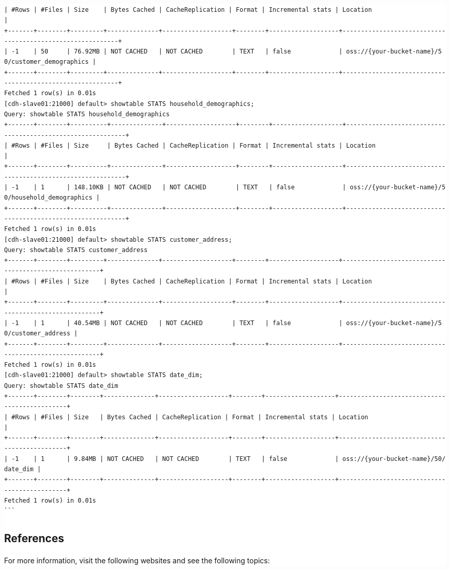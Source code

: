     | #Rows | #Files | Size    | Bytes Cached | CacheReplication | Format | Incremental stats | Location                                                  |
    +-------+--------+---------+--------------+-------------------+--------+-------------------+-----------------------------------------------------------+
    | -1    | 50     | 76.92MB | NOT CACHED   | NOT CACHED        | TEXT   | false             | oss://{your-bucket-name}/50/customer_demographics |
    +-------+--------+---------+--------------+-------------------+--------+-------------------+-----------------------------------------------------------+
    Fetched 1 row(s) in 0.01s
    [cdh-slave01:21000] default> showtable STATS household_demographics;
    Query: showtable STATS household_demographics
    +-------+--------+----------+--------------+-------------------+--------+-------------------+------------------------------------------------------------+
    | #Rows | #Files | Size     | Bytes Cached | CacheReplication | Format | Incremental stats | Location                                                   |
    +-------+--------+----------+--------------+-------------------+--------+-------------------+------------------------------------------------------------+
    | -1    | 1      | 148.10KB | NOT CACHED   | NOT CACHED        | TEXT   | false             | oss://{your-bucket-name}/50/household_demographics |
    +-------+--------+----------+--------------+-------------------+--------+-------------------+------------------------------------------------------------+
    Fetched 1 row(s) in 0.01s
    [cdh-slave01:21000] default> showtable STATS customer_address;
    Query: showtable STATS customer_address
    +-------+--------+---------+--------------+-------------------+--------+-------------------+------------------------------------------------------+
    | #Rows | #Files | Size    | Bytes Cached | CacheReplication | Format | Incremental stats | Location                                             |
    +-------+--------+---------+--------------+-------------------+--------+-------------------+------------------------------------------------------+
    | -1    | 1      | 40.54MB | NOT CACHED   | NOT CACHED        | TEXT   | false             | oss://{your-bucket-name}/50/customer_address |
    +-------+--------+---------+--------------+-------------------+--------+-------------------+------------------------------------------------------+
    Fetched 1 row(s) in 0.01s
    [cdh-slave01:21000] default> showtable STATS date_dim;
    Query: showtable STATS date_dim
    +-------+--------+--------+--------------+-------------------+--------+-------------------+----------------------------------------------+
    | #Rows | #Files | Size   | Bytes Cached | CacheReplication | Format | Incremental stats | Location                                     |
    +-------+--------+--------+--------------+-------------------+--------+-------------------+----------------------------------------------+
    | -1    | 1      | 9.84MB | NOT CACHED   | NOT CACHED        | TEXT   | false             | oss://{your-bucket-name}/50/date_dim |
    +-------+--------+--------+--------------+-------------------+--------+-------------------+----------------------------------------------+
    Fetched 1 row(s) in 0.01s
    ```


## References

For more information, visit the following websites and see the following topics:
